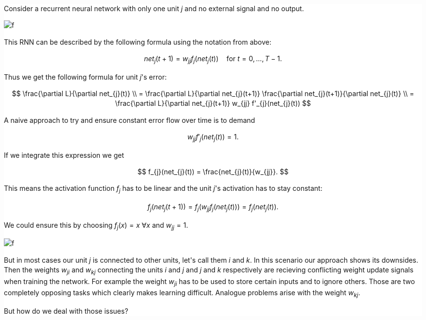Consider a recurrent neural network with only one unit $j$ 
and no external signal and no output.

![f](https://raw.githubusercontent.com/neurocats/neurocats.github.io/master/assets/lstm/recurrent_unit_cec.png)

This RNN can be described by the following formula using 
the notation from above:

$$
net_{j}(t+1) = w_{jj}f_{j}(net_{j}(t)) \quad \text{for } t = 0, \ldots, T-1.
$$

Thus we get the following formula for unit $j$'s error:

$$
\frac{\partial L}{\partial net_{j}(t)} \\
 = \frac{\partial L}{\partial net_{j}(t+1)} \frac{\partial net_{j}(t+1)}{\partial net_{j}(t)} \\
 = \frac{\partial L}{\partial net_{j}(t+1)} w_{jj} f'_{j}(net_{j}(t))
$$

A naive approach to try and ensure constant error flow over 
time is to demand

$$
w_{jj} f'_{j}(net_{j}(t)) = 1.
$$

If we integrate this expression we get

$$
f_{j}(net_{j}(t)) = \frac{net_{j}(t)}{w_{jj}}.
$$

This means the activation function $f_{j}$ has to be linear 
and the unit $j$'s activation has to stay constant:

$$
f_{j}(net_{j}(t+1)) = f_{j}(w_{jj} f_{j}(net_{j}(t))) = f_{j}(net_{j}(t)).
$$

We could ensure this by choosing $f_{j}(x)=x ~ \forall x$ 
and $w_{jj} = 1$.

![f](https://raw.githubusercontent.com/neurocats/neurocats.github.io/master/assets/lstm/connected_cec.png)

But in most cases our unit $j$ is connected to other units, 
let's call them $i$ and $k$. In this scenario our approach 
shows its downsides. Then the weights $w_{ji}$ and $w_{kj}$ 
connecting the units $i$ and $j$ and $j$ and $k$ 
respectively are recieving conflicting weight update signals 
when training the network. For example the weight $w_{ji}$ 
has to be used to store certain inputs and to ignore others. 
Those are two completely opposing tasks which clearly 
makes learning difficult. Analogue problems arise with 
the weight $w_{kj}$.

But how do we deal with those issues? 
